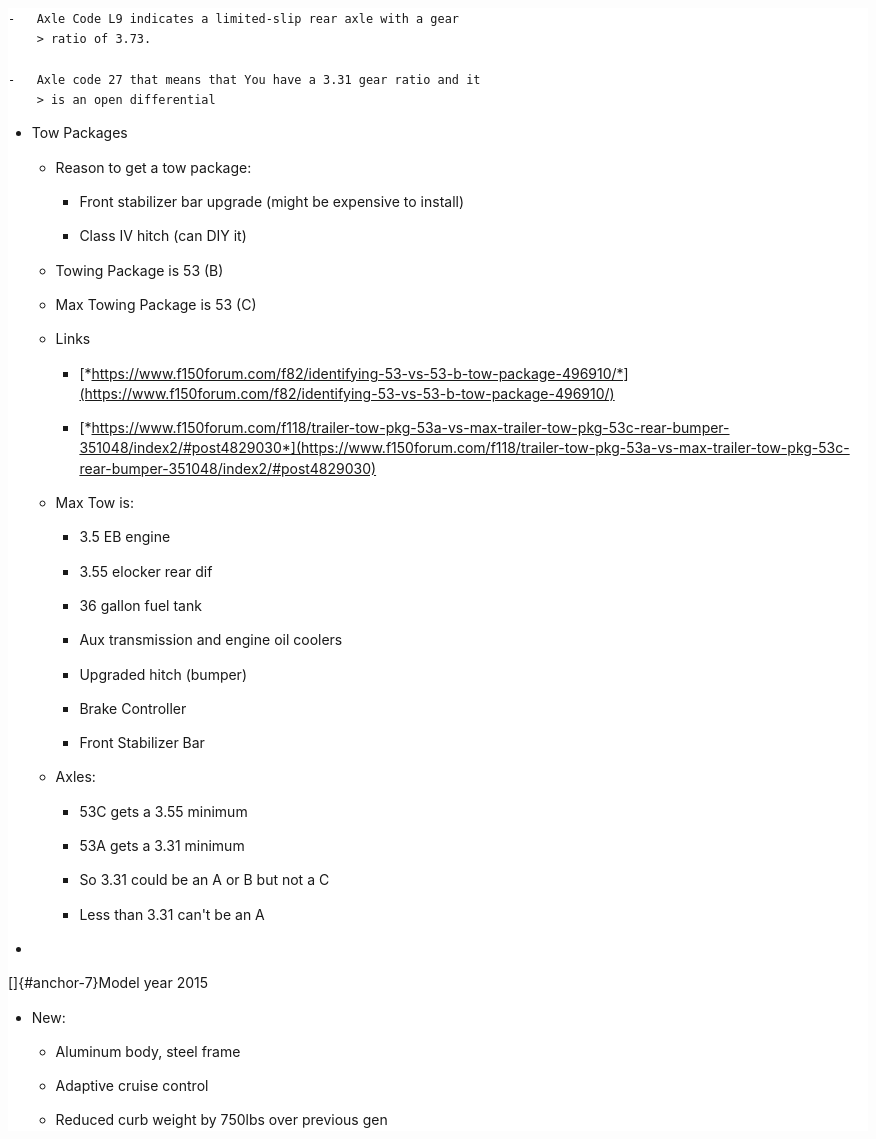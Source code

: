     -   Axle Code L9 indicates a limited-slip rear axle with a gear
        > ratio of 3.73.

    -   Axle code 27 that means that You have a 3.31 gear ratio and it
        > is an open differential

-   Tow Packages

    -   Reason to get a tow package:

        -   Front stabilizer bar upgrade (might be expensive to install)

        -   Class IV hitch (can DIY it)

    -   Towing Package is 53 (B)

    -   Max Towing Package is 53 (C)

    -   Links

        -   [*https://www.f150forum.com/f82/identifying-53-vs-53-b-tow-package-496910/*](https://www.f150forum.com/f82/identifying-53-vs-53-b-tow-package-496910/)

        -   [*https://www.f150forum.com/f118/trailer-tow-pkg-53a-vs-max-trailer-tow-pkg-53c-rear-bumper-351048/index2/#post4829030*](https://www.f150forum.com/f118/trailer-tow-pkg-53a-vs-max-trailer-tow-pkg-53c-rear-bumper-351048/index2/#post4829030)

    -   Max Tow is:

        -   3.5 EB engine

        -   3.55 elocker rear dif

        -   36 gallon fuel tank

        -   Aux transmission and engine oil coolers

        -   Upgraded hitch (bumper)

        -   Brake Controller

        -   Front Stabilizer Bar

    -   Axles:

        -   53C gets a 3.55 minimum

        -   53A gets a 3.31 minimum

        -   So 3.31 could be an A or B but not a C

        -   Less than 3.31 can't be an A

-   

[]{#anchor-7}Model year 2015

-   New:

    -   Aluminum body, steel frame

    -   Adaptive cruise control

    -   Reduced curb weight by 750lbs over previous gen
